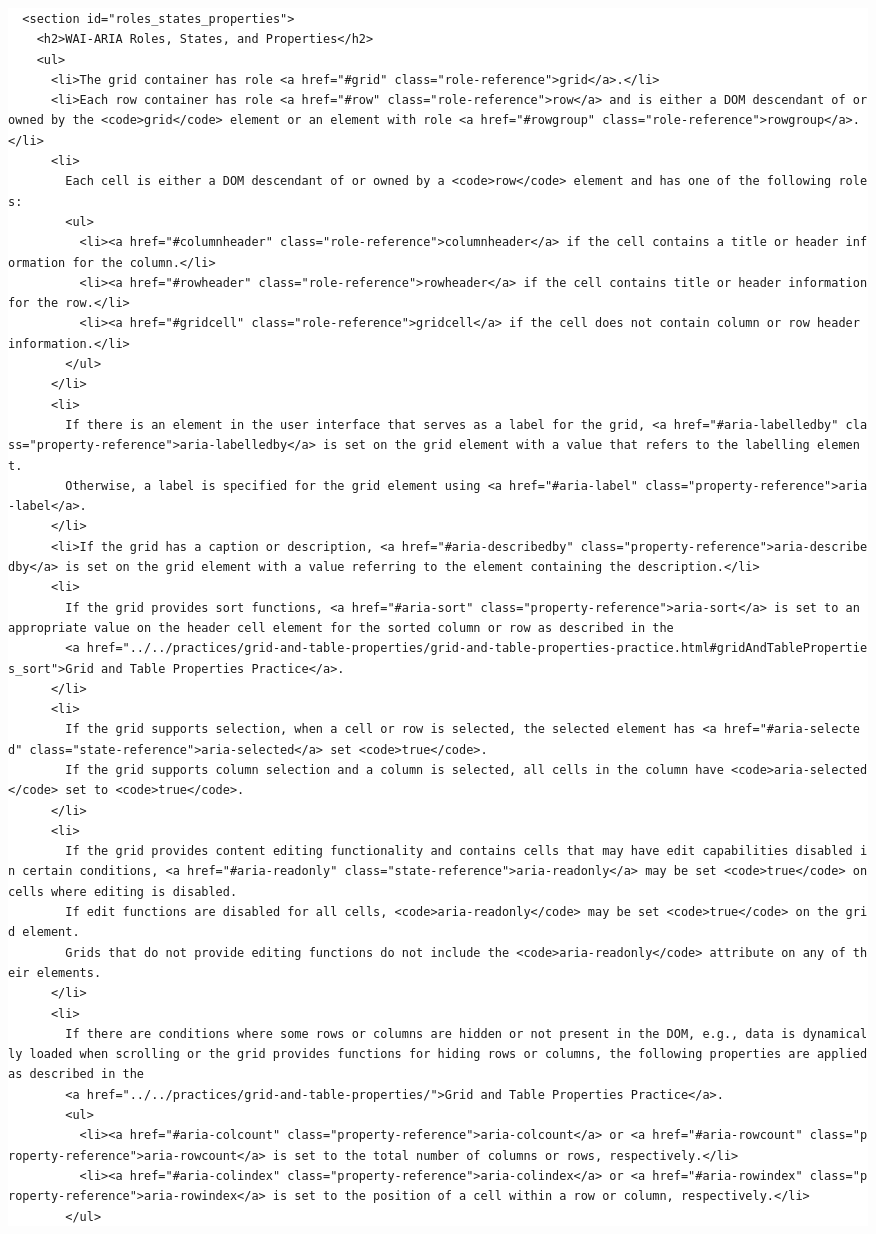       <section id="roles_states_properties">
        <h2>WAI-ARIA Roles, States, and Properties</h2>
        <ul>
          <li>The grid container has role <a href="#grid" class="role-reference">grid</a>.</li>
          <li>Each row container has role <a href="#row" class="role-reference">row</a> and is either a DOM descendant of or owned by the <code>grid</code> element or an element with role <a href="#rowgroup" class="role-reference">rowgroup</a>.</li>
          <li>
            Each cell is either a DOM descendant of or owned by a <code>row</code> element and has one of the following roles:
            <ul>
              <li><a href="#columnheader" class="role-reference">columnheader</a> if the cell contains a title or header information for the column.</li>
              <li><a href="#rowheader" class="role-reference">rowheader</a> if the cell contains title or header information for the row.</li>
              <li><a href="#gridcell" class="role-reference">gridcell</a> if the cell does not contain column or row header information.</li>
            </ul>
          </li>
          <li>
            If there is an element in the user interface that serves as a label for the grid, <a href="#aria-labelledby" class="property-reference">aria-labelledby</a> is set on the grid element with a value that refers to the labelling element.
            Otherwise, a label is specified for the grid element using <a href="#aria-label" class="property-reference">aria-label</a>.
          </li>
          <li>If the grid has a caption or description, <a href="#aria-describedby" class="property-reference">aria-describedby</a> is set on the grid element with a value referring to the element containing the description.</li>
          <li>
            If the grid provides sort functions, <a href="#aria-sort" class="property-reference">aria-sort</a> is set to an appropriate value on the header cell element for the sorted column or row as described in the
            <a href="../../practices/grid-and-table-properties/grid-and-table-properties-practice.html#gridAndTableProperties_sort">Grid and Table Properties Practice</a>.
          </li>
          <li>
            If the grid supports selection, when a cell or row is selected, the selected element has <a href="#aria-selected" class="state-reference">aria-selected</a> set <code>true</code>.
            If the grid supports column selection and a column is selected, all cells in the column have <code>aria-selected</code> set to <code>true</code>.
          </li>
          <li>
            If the grid provides content editing functionality and contains cells that may have edit capabilities disabled in certain conditions, <a href="#aria-readonly" class="state-reference">aria-readonly</a> may be set <code>true</code> on cells where editing is disabled.
            If edit functions are disabled for all cells, <code>aria-readonly</code> may be set <code>true</code> on the grid element.
            Grids that do not provide editing functions do not include the <code>aria-readonly</code> attribute on any of their elements.
          </li>
          <li>
            If there are conditions where some rows or columns are hidden or not present in the DOM, e.g., data is dynamically loaded when scrolling or the grid provides functions for hiding rows or columns, the following properties are applied as described in the
            <a href="../../practices/grid-and-table-properties/">Grid and Table Properties Practice</a>.
            <ul>
              <li><a href="#aria-colcount" class="property-reference">aria-colcount</a> or <a href="#aria-rowcount" class="property-reference">aria-rowcount</a> is set to the total number of columns or rows, respectively.</li>
              <li><a href="#aria-colindex" class="property-reference">aria-colindex</a> or <a href="#aria-rowindex" class="property-reference">aria-rowindex</a> is set to the position of a cell within a row or column, respectively.</li>
            </ul>